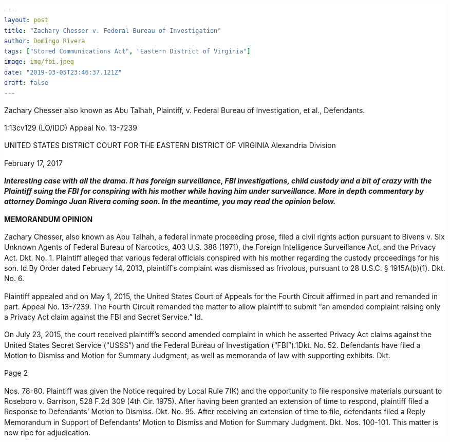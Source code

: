 ```yaml
---
layout: post
title: "Zachary Chesser v. Federal Bureau of Investigation"
author: Domingo Rivera
tags: ["Stored Communications Act", "Eastern District of Virginia"]
image: img/fbi.jpeg
date: "2019-03-05T23:46:37.121Z"
draft: false
---
```


Zachary Chesser also known as Abu Talhah, Plaintiff,
v.
Federal Bureau of Investigation, et al., Defendants.

1:13cv129 (LO/IDD)
Appeal No. 13-7239

UNITED STATES DISTRICT COURT FOR THE EASTERN DISTRICT OF VIRGINIA Alexandria Division

February 17, 2017

***Interesting case with all the drama.  It has foreign surveillance, FBI investigations, child custody and a bit of crazy with the Plaintiff suing the FBI for conspiring with his mother while having him under surveillance.  More in depth commentary by attorney Domingo Juan Rivera coming soon. In the  meantime, you may read the opinion below.***

**MEMORANDUM OPINION**

Zachary Chesser, also known as Abu Talhah, a federal inmate proceeding prose, filed a civil rights action pursuant to Bivens v. Six Unknown Agents of Federal Bureau of Narcotics, 403 U.S. 388 (1971), the Foreign Intelligence Surveillance Act, and the Privacy Act. Dkt. No. 1. Plaintiff alleged that various federal officials conspired with his mother regarding the custody proceedings for his son. Id.By Order dated February 14, 2013, plaintiff’s complaint was dismissed as frivolous, pursuant to 28 U.S.C. § 1915A(b)(1). Dkt. No. 6.

Plaintiff appealed and on May 1, 2015, the United States Court of Appeals for the Fourth Circuit affirmed in part and remanded in part. Appeal No. 13-7239. The Fourth Circuit remanded the matter to allow plaintiff to submit “an amended complaint raising only a Privacy Act claim against the FBI and Secret Service.” Id.

On July 23, 2015, the court received plaintiff’s second amended complaint in which he asserted Privacy Act claims against the United States Secret Service (“USSS”) and the Federal Bureau of Investigation (“FBI”).1Dkt. No. 52. Defendants have filed a Motion to Dismiss and Motion for Summary Judgment, as well as memoranda of law with supporting exhibits. Dkt.

Page 2

Nos. 78-80. Plaintiff was given the Notice required by Local Rule 7(K) and the opportunity to file responsive materials pursuant to Roseboro v. Garrison, 528 F.2d 309 (4th Cir. 1975). After having been granted an extension of time to respond, plaintiff filed a Response to Defendants’ Motion to Dismiss. Dkt. No. 95. After receiving an extension of time to file, defendants filed a Reply Memorandum in Support of Defendants’ Motion to Dismiss and Motion for Summary Judgment. Dkt. Nos. 100-101. This matter is now ripe for adjudication.
